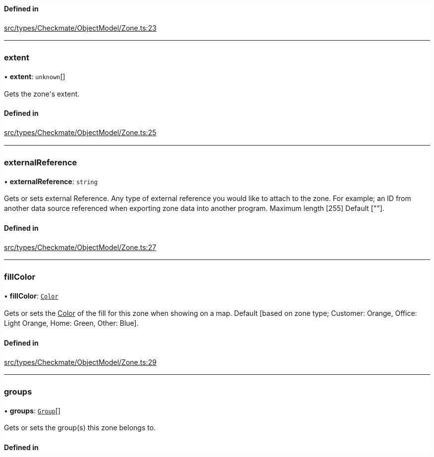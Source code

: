 #### Defined in

[src/types/Checkmate/ObjectModel/Zone.ts:23](https://github.com/fairfleet/geotab/blob/ff38bfc/src/types/Checkmate/ObjectModel/Zone.ts#L23)

___

### extent

• **extent**: `unknown`[]

Gets the zone's extent.

#### Defined in

[src/types/Checkmate/ObjectModel/Zone.ts:25](https://github.com/fairfleet/geotab/blob/ff38bfc/src/types/Checkmate/ObjectModel/Zone.ts#L25)

___

### externalReference

• **externalReference**: `string`

Gets or sets external Reference. Any type of external reference you would like to attach to the zone. For example; an ID from another data source referenced when exporting zone data into another program. Maximum length [255] Default [""].

#### Defined in

[src/types/Checkmate/ObjectModel/Zone.ts:27](https://github.com/fairfleet/geotab/blob/ff38bfc/src/types/Checkmate/ObjectModel/Zone.ts#L27)

___

### fillColor

• **fillColor**: [`Color`](Color.md)

Gets or sets the [Color](Color.md) of the fill for this zone when showing on a map. Default [based on zone type; Customer: Orange, Office: Light Orange, Home: Green, Other: Blue].

#### Defined in

[src/types/Checkmate/ObjectModel/Zone.ts:29](https://github.com/fairfleet/geotab/blob/ff38bfc/src/types/Checkmate/ObjectModel/Zone.ts#L29)

___

### groups

• **groups**: [`Group`](Group.md)[]

Gets or sets the group(s) this zone belongs to.

#### Defined in
